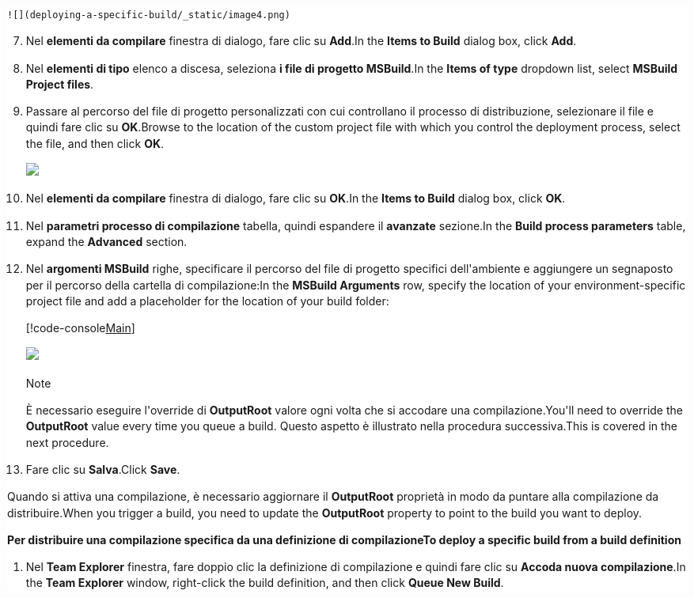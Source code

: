     ![](deploying-a-specific-build/_static/image4.png)
7. <span data-ttu-id="1a98c-150">Nel **elementi da compilare** finestra di dialogo, fare clic su **Add**.</span><span class="sxs-lookup"><span data-stu-id="1a98c-150">In the **Items to Build** dialog box, click **Add**.</span></span>
8. <span data-ttu-id="1a98c-151">Nel **elementi di tipo** elenco a discesa, seleziona **i file di progetto MSBuild**.</span><span class="sxs-lookup"><span data-stu-id="1a98c-151">In the **Items of type** dropdown list, select **MSBuild Project files**.</span></span>
9. <span data-ttu-id="1a98c-152">Passare al percorso del file di progetto personalizzati con cui controllano il processo di distribuzione, selezionare il file e quindi fare clic su **OK**.</span><span class="sxs-lookup"><span data-stu-id="1a98c-152">Browse to the location of the custom project file with which you control the deployment process, select the file, and then click **OK**.</span></span>

    ![](deploying-a-specific-build/_static/image5.png)
10. <span data-ttu-id="1a98c-153">Nel **elementi da compilare** finestra di dialogo, fare clic su **OK**.</span><span class="sxs-lookup"><span data-stu-id="1a98c-153">In the **Items to Build** dialog box, click **OK**.</span></span>
11. <span data-ttu-id="1a98c-154">Nel **parametri processo di compilazione** tabella, quindi espandere il **avanzate** sezione.</span><span class="sxs-lookup"><span data-stu-id="1a98c-154">In the **Build process parameters** table, expand the **Advanced** section.</span></span>
12. <span data-ttu-id="1a98c-155">Nel **argomenti MSBuild** righe, specificare il percorso del file di progetto specifici dell'ambiente e aggiungere un segnaposto per il percorso della cartella di compilazione:</span><span class="sxs-lookup"><span data-stu-id="1a98c-155">In the **MSBuild Arguments** row, specify the location of your environment-specific project file and add a placeholder for the location of your build folder:</span></span>

    [!code-console[Main](deploying-a-specific-build/samples/sample4.cmd)]

    ![](deploying-a-specific-build/_static/image6.png)

    > [!NOTE]
    > <span data-ttu-id="1a98c-156">È necessario eseguire l'override di **OutputRoot** valore ogni volta che si accodare una compilazione.</span><span class="sxs-lookup"><span data-stu-id="1a98c-156">You'll need to override the **OutputRoot** value every time you queue a build.</span></span> <span data-ttu-id="1a98c-157">Questo aspetto è illustrato nella procedura successiva.</span><span class="sxs-lookup"><span data-stu-id="1a98c-157">This is covered in the next procedure.</span></span>
13. <span data-ttu-id="1a98c-158">Fare clic su **Salva**.</span><span class="sxs-lookup"><span data-stu-id="1a98c-158">Click **Save**.</span></span>

<span data-ttu-id="1a98c-159">Quando si attiva una compilazione, è necessario aggiornare il **OutputRoot** proprietà in modo da puntare alla compilazione da distribuire.</span><span class="sxs-lookup"><span data-stu-id="1a98c-159">When you trigger a build, you need to update the **OutputRoot** property to point to the build you want to deploy.</span></span>

<span data-ttu-id="1a98c-160">**Per distribuire una compilazione specifica da una definizione di compilazione**</span><span class="sxs-lookup"><span data-stu-id="1a98c-160">**To deploy a specific build from a build definition**</span></span>

1. <span data-ttu-id="1a98c-161">Nel **Team Explorer** finestra, fare doppio clic la definizione di compilazione e quindi fare clic su **Accoda nuova compilazione**.</span><span class="sxs-lookup"><span data-stu-id="1a98c-161">In the **Team Explorer** window, right-click the build definition, and then click **Queue New Build**.</span></span>
